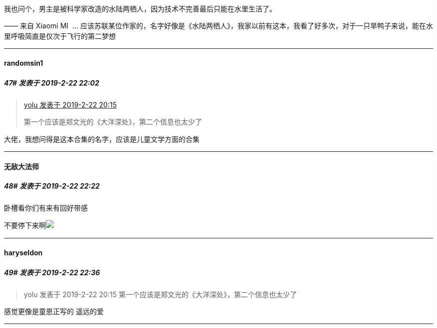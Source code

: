 我也问个，男主是被科学家改造的水陆两栖人，因为技术不完善最后只能在水里生活了。


—— 来自 Xiaomi MI  ...</blockquote>
应该苏联某位作家的，名字好像是《水陆两栖人》，我家以前有这本，我看了好多次，对于一只旱鸭子来说，能在水里呼吸简直是仅次于飞行的第二梦想







*****

####  randomsin1  
##### 47#       发表于 2019-2-22 22:02



<blockquote><a href="httphttps://bbs.saraba1st.com/2b/forum.php?mod=redirect&amp;goto=findpost&amp;pid=42690128&amp;ptid=1812672" target="_blank">yolu 发表于 2019-2-22 20:15</a>

第一个应该是郑文光的《大洋深处》，第二个信息也太少了</blockquote>
大佬，我想问得是这本合集的名字，应该是儿童文学方面的合集







*****

####  无敌大法师  
##### 48#       发表于 2019-2-22 22:22




卧槽看你们有来有回好带感

不要停下来啊<img src="https://static.saraba1st.com/image/smiley/face2017/067.png" referrerpolicy="no-referrer">







*****

####  haryseldon  
##### 49#       发表于 2019-2-22 22:36



<blockquote>yolu 发表于 2019-2-22 20:15
第一个应该是郑文光的《大洋深处》，第二个信息也太少了</blockquote>
感觉更像是童恩正写的 遥远的爱







*****
